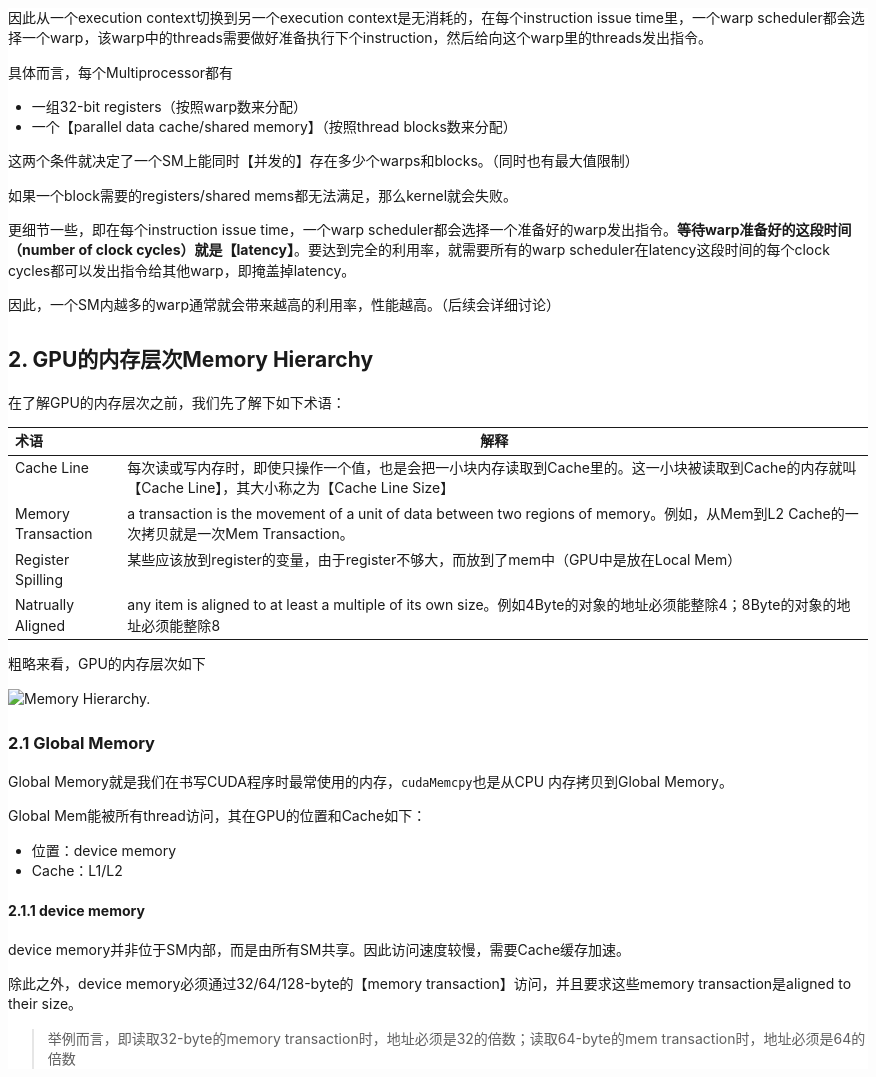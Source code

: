因此从一个execution context切换到另一个execution context是无消耗的，在每个instruction issue time里，一个warp scheduler都会选择一个warp，该warp中的threads需要做好准备执行下个instruction，然后给向这个warp里的threads发出指令。

 

具体而言，每个Multiprocessor都有

- 一组32-bit registers（按照warp数来分配）
- 一个【parallel data cache/shared memory】（按照thread blocks数来分配）

这两个条件就决定了一个SM上能同时【并发的】存在多少个warps和blocks。（同时也有最大值限制）

如果一个block需要的registers/shared mems都无法满足，那么kernel就会失败。



更细节一些，即在每个instruction issue time，一个warp scheduler都会选择一个准备好的warp发出指令。**等待warp准备好的这段时间（number of clock cycles）就是【latency】**。要达到完全的利用率，就需要所有的warp scheduler在latency这段时间的每个clock cycles都可以发出指令给其他warp，即掩盖掉latency。

因此，一个SM内越多的warp通常就会带来越高的利用率，性能越高。（后续会详细讨论）

## 2. GPU的内存层次Memory Hierarchy

在了解GPU的内存层次之前，我们先了解下如下术语：

| 术语               | 解释                                                         |
| :----------------- | ------------------------------------------------------------ |
| Cache Line         | 每次读或写内存时，即使只操作一个值，也是会把一小块内存读取到Cache里的。这一小块被读取到Cache的内存就叫【Cache Line】，其大小称之为【Cache Line Size】 |
| Memory Transaction | a transaction is the movement of a unit of data between two regions of memory。例如，从Mem到L2 Cache的一次拷贝就是一次Mem Transaction。 |
| Register Spilling  | 某些应该放到register的变量，由于register不够大，而放到了mem中（GPU中是放在Local Mem） |
| Natrually Aligned  | any item is aligned to at least a multiple of its own size。例如4Byte的对象的地址必须能整除4；8Byte的对象的地址必须能整除8 |



粗略来看，GPU的内存层次如下

![Memory Hierarchy.](https://raw.githubusercontent.com/Dounm/TheFarmOfDounm/master/resources/images/cuda/0.png)

### 2.1 Global Memory

Global Memory就是我们在书写CUDA程序时最常使用的内存，`cudaMemcpy`也是从CPU 内存拷贝到Global Memory。

Global Mem能被所有thread访问，其在GPU的位置和Cache如下：

- 位置：device memory
- Cache：L1/L2

#### 2.1.1 device memory

device memory并非位于SM内部，而是由所有SM共享。因此访问速度较慢，需要Cache缓存加速。

除此之外，device memory必须通过32/64/128-byte的【memory transaction】访问，并且要求这些memory transaction是aligned to their size。

> 举例而言，即读取32-byte的memory transaction时，地址必须是32的倍数；读取64-byte的mem transaction时，地址必须是64的倍数
